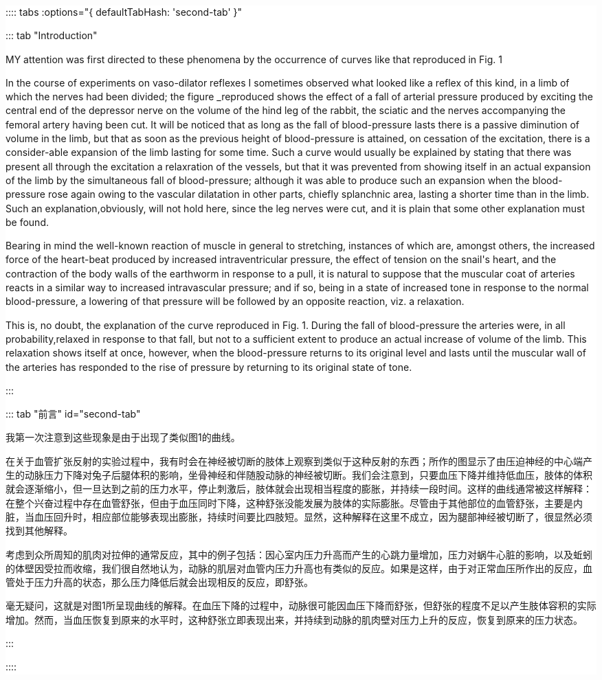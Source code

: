 :::: tabs :options="{ defaultTabHash: 'second-tab' }"

::: tab "Introduction"

MY attention was first directed to these phenomena by the occurrence of curves like that reproduced in Fig. 1

In the course of experiments on vaso-dilator reflexes I sometimes observed what looked like a reflex of this kind, in a limb of which the nerves had been divided; the figure _reproduced shows the effect of a fall of arterial pressure produced by exciting the central end of the depressor  nerve on the volume of the hind leg of the rabbit, the sciatic and the nerves accompanying the femoral artery having been cut. It will be noticed that as long as the fall of blood-pressure lasts there is a passive diminution of volume in the limb, but that as soon as the previous height of blood-pressure is attained, on cessation of the excitation, there is a consider-able expansion of the limb lasting for some time. Such a curve would usually be explained by stating that there was present all through the excitation a relaxration of the vessels, but that it was prevented from showing itself in an actual expansion of the limb by the simultaneous fall of blood-pressure; although it was able to produce such an expansion when the blood-pressure rose again owing to the vascular dilatation in other parts, chiefly splanchnic area, lasting a shorter time than in the limb. Such an explanation,obviously, will not hold here, since the leg nerves were cut, and it is plain that some other explanation must be found.

Bearing in mind the well-known reaction of muscle in general to stretching, instances of which are, amongst others, the increased force of the heart-beat produced by increased intraventricular pressure, the effect of tension on the snail's heart, and the contraction of the body walls of the earthworm in response to a pull, it is natural to suppose that the muscular coat of arteries reacts in a similar way to increased intravascular pressure; and if so, being in a state of increased tone in response to the normal blood-pressure, a lowering of that pressure will be followed by an opposite reaction, viz. a relaxation.

This is, no doubt, the explanation of the curve reproduced in Fig. 1. During the fall of blood-pressure the arteries were, in all probability,relaxed in response to that fall, but not to a sufficient extent to produce an actual increase of volume of the limb. This relaxation shows itself at once, however, when the blood-pressure returns to its original level and lasts until the muscular wall of the arteries has responded to the rise of pressure by returning to its original state of tone.

:::

::: tab "前言" id="second-tab"

我第一次注意到这些现象是由于出现了类似图1的曲线。

在关于血管扩张反射的实验过程中，我有时会在神经被切断的肢体上观察到类似于这种反射的东西；所作的图显示了由压迫神经的中心端产生的动脉压力下降对兔子后腿体积的影响，坐骨神经和伴随股动脉的神经被切断。我们会注意到，只要血压下降并维持低血压，肢体的体积就会逐渐缩小，但一旦达到之前的压力水平，停止刺激后，肢体就会出现相当程度的膨胀，并持续一段时间。这样的曲线通常被这样解释：在整个兴奋过程中存在血管舒张，但由于血压同时下降，这种舒张没能发展为肢体的实际膨胀。尽管由于其他部位的血管舒张，主要是内脏，当血压回升时，相应部位能够表现出膨胀，持续时间要比四肢短。显然，这种解释在这里不成立，因为腿部神经被切断了，很显然必须找到其他解释。

考虑到众所周知的肌肉对拉伸的通常反应，其中的例子包括：因心室内压力升高而产生的心跳力量增加，压力对蜗牛心脏的影响，以及蚯蚓的体壁因受拉而收缩，我们很自然地认为，动脉的肌层对血管内压力升高也有类似的反应。如果是这样，由于对正常血压所作出的反应，血管处于压力升高的状态，那么压力降低后就会出现相反的反应，即舒张。

毫无疑问，这就是对图1所呈现曲线的解释。在血压下降的过程中，动脉很可能因血压下降而舒张，但舒张的程度不足以产生肢体容积的实际增加。然而，当血压恢复到原来的水平时，这种舒张立即表现出来，并持续到动脉的肌肉壁对压力上升的反应，恢复到原来的压力状态。

:::

::::
